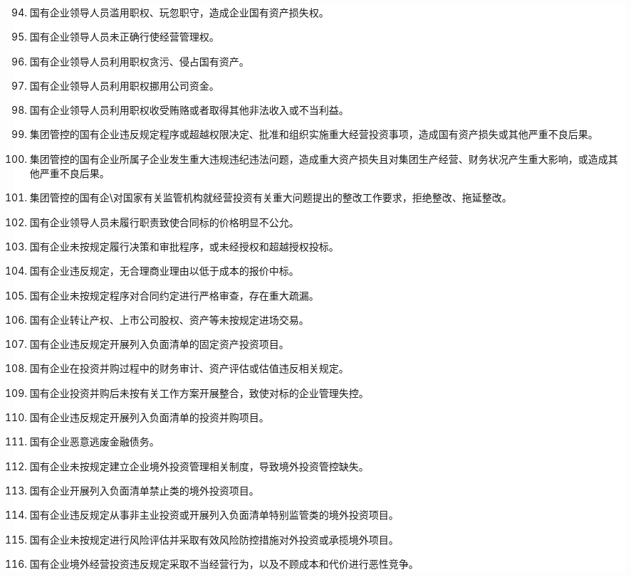 94. 国有企业领导人员滥用职权、玩忽职守，造成企业国有资产损失权。

95. 国有企业领导人员未正确行使经营管理权。

96. 国有企业领导人员利用职权贪污、侵占国有资产。

97. 国有企业领导人员利用职权挪用公司资金。

98. 国有企业领导人员利用职权收受贿赂或者取得其他非法收入或不当利益。

99. 集团管控的国有企业违反规定程序或超越权限决定、批准和组织实施重大经营投资事项，造成国有资产损失或其他严重不良后果。

100. 集团管控的国有企业所属子企业发生重大违规违纪违法问题，造成重大资产损失且对集团生产经营、财务状况产生重大影响，或造成其他严重不良后果。

101. 集团管控的国有企\对国家有关监管机构就经营投资有关重大问题提出的整改工作要求，拒绝整改、拖延整改。

102. 国有企业领导人员未履行职责致使合同标的价格明显不公允。

103. 国有企业未按规定履行决策和审批程序，或未经授权和超越授权投标。

104. 国有企业违反规定，无合理商业理由以低于成本的报价中标。

105. 国有企业未按规定程序对合同约定进行严格审查，存在重大疏漏。

106. 国有企业转让产权、上市公司股权、资产等未按规定进场交易。

107. 国有企业违反规定开展列入负面清单的固定资产投资项目。

108. 国有企业在投资并购过程中的财务审计、资产评估或估值违反相关规定。

109. 国有企业投资并购后未按有关工作方案开展整合，致使对标的企业管理失控。

110. 国有企业违反规定开展列入负面清单的投资并购项目。

111. 国有企业恶意逃废金融债务。

112. 国有企业未按规定建立企业境外投资管理相关制度，导致境外投资管控缺失。

113. 国有企业开展列入负面清单禁止类的境外投资项目。

114. 国有企业违反规定从事非主业投资或开展列入负面清单特别监管类的境外投资项目。

115. 国有企业未按规定进行风险评估并采取有效风险防控措施对外投资或承揽境外项目。

116. 国有企业境外经营投资违反规定采取不当经营行为，以及不顾成本和代价进行恶性竞争。